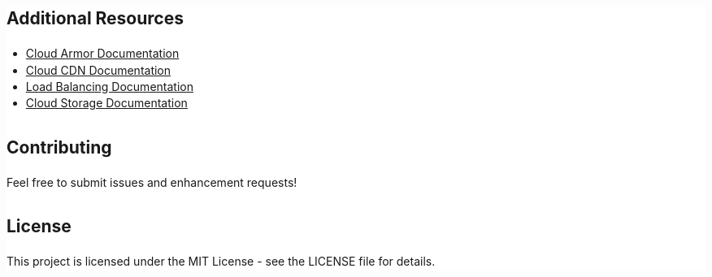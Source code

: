 ## Additional Resources

- [Cloud Armor Documentation](https://cloud.google.com/armor/docs)
- [Cloud CDN Documentation](https://cloud.google.com/cdn/docs)
- [Load Balancing Documentation](https://cloud.google.com/load-balancing/docs)
- [Cloud Storage Documentation](https://cloud.google.com/storage/docs)

## Contributing

Feel free to submit issues and enhancement requests!

## License

This project is licensed under the MIT License - see the LICENSE file for details.
